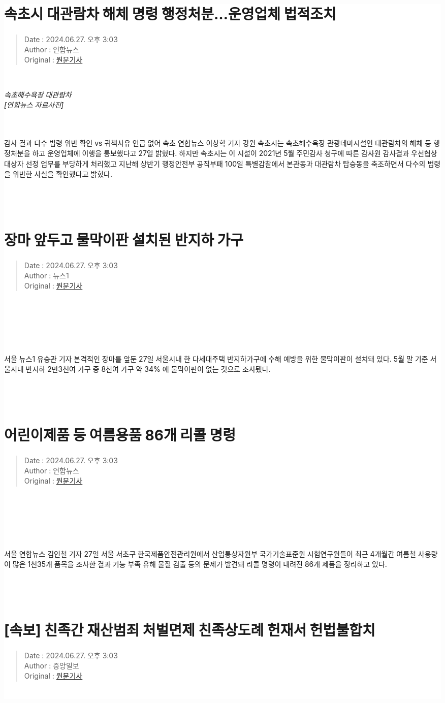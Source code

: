   
# 속초시 대관람차 해체 명령 행정처분…운영업체 법적조치  
  
> Date : 2024.06.27. 오후 3:03  
> Author : 연합뉴스  
> Original : [원문기사](https://n.news.naver.com/mnews/article/001/0014773896?sid=102)  
<br/>  
  
<img alt="속초해수욕장 대관람차[연합뉴스 자료사진]" class="_LAZY_LOADING _LAZY_LOADING_INIT_HIDE" src="https://imgnews.pstatic.net/image/001/2024/06/27/PCM20220518000152990_P4_20240627150321792.jpg?type=w647" id="img1" style="display: none;"></img><em class="img_desc">속초해수욕장 대관람차<br/>[연합뉴스 자료사진]</em>  
<br/><br/>  
  
감사 결과 다수 법령 위반 확인 vs 귀책사유 언급 없어 속초 연합뉴스 이상학 기자 강원 속초시는 속초해수욕장 관광테마시설인 대관람차의 해체 등 행정처분을 하고 운영업체에 이행을 통보했다고 27일 밝혔다.
하지만 속초시는 이 시설이 2021년 5월 주민감사 청구에 따른 감사원 감사결과 우선협상대상자 선정 업무를 부당하게 처리했고 지난해 상반기 행정안전부 공직부패 100일 특별감찰에서 본관동과 대관람차 탑승동을 축조하면서 다수의 법령을 위반한 사실을 확인했다고 밝혔다.  
<br/><br/><br/>  

  
# 장마 앞두고 물막이판 설치된 반지하 가구  
  
> Date : 2024.06.27. 오후 3:03  
> Author : 뉴스1  
> Original : [원문기사](https://n.news.naver.com/mnews/article/421/0007628683?sid=102)  
<br/>  
  
<img alt="" class="_LAZY_LOADING _LAZY_LOADING_INIT_HIDE" src="https://imgnews.pstatic.net/image/421/2024/06/27/0007628683_001_20240627150313125.jpg?type=w647" id="img1" style="display: none;"></img>  
<br/><br/>  
  
서울 뉴스1 유승관 기자 본격적인 장마를 앞둔 27일 서울시내 한 다세대주택 반지하가구에 수해 예방을 위한 물막이판이 설치돼 있다. 5월 말 기준 서울시내 반지하 2만3천여 가구 중 8천여 가구 약 34% 에 물막이판이 없는 것으로 조사됐다.  
<br/><br/><br/>  

  
# 어린이제품 등 여름용품 86개 리콜 명령  
  
> Date : 2024.06.27. 오후 3:03  
> Author : 연합뉴스  
> Original : [원문기사](https://n.news.naver.com/mnews/article/001/0014773895?sid=102)  
<br/>  
  
<img alt="" class="_LAZY_LOADING _LAZY_LOADING_INIT_HIDE" src="https://imgnews.pstatic.net/image/001/2024/06/27/PYH2024062715040001300_P4_20240627150319483.jpg?type=w647" id="img1" style="display: none;"></img>  
<br/><br/>  
  
서울 연합뉴스 김인철 기자 27일 서울 서초구 한국제품안전관리원에서 산업통상자원부 국가기술표준원 시험연구원들이 최근 4개월간 여름철 사용량이 많은 1천35개 품목을 조사한 결과 기능 부족 유해 물질 검출 등의 문제가 발견돼 리콜 명령이 내려진 86개 제품을 정리하고 있다.  
<br/><br/><br/>  

  
# [속보]  친족간 재산범죄 처벌면제 친족상도례 헌재서 헌법불합치  
  
> Date : 2024.06.27. 오후 3:03  
> Author : 중앙일보  
> Original : [원문기사](https://n.news.naver.com/mnews/article/025/0003369695?sid=102)  
<br/>  
  